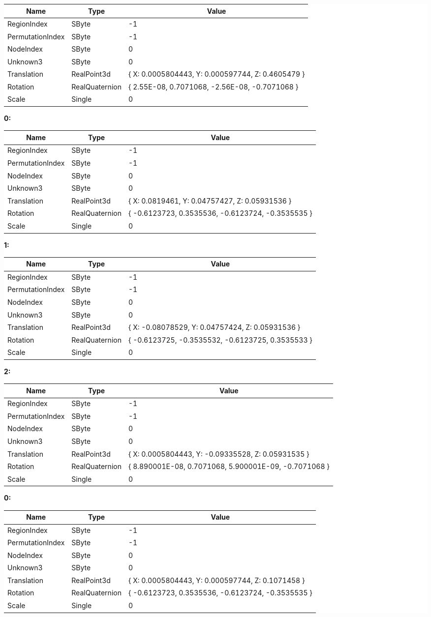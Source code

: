 Name	| Type	| Value
---	|---	|---	|
RegionIndex	|SByte	|-1
PermutationIndex	|SByte	|-1
NodeIndex	|SByte	|0
Unknown3	|SByte	|0
Translation	|RealPoint3d	|{ X: 0.0005804443, Y: 0.000597744, Z: 0.4605479 }
Rotation	|RealQuaternion	|{ 2.55E-08, 0.7071068, -2.56E-08, -0.7071068 }
Scale	|Single	|0


**0:**

Name	| Type	| Value
---	|---	|---	|
RegionIndex	|SByte	|-1
PermutationIndex	|SByte	|-1
NodeIndex	|SByte	|0
Unknown3	|SByte	|0
Translation	|RealPoint3d	|{ X: 0.0819461, Y: 0.04757427, Z: 0.05931536 }
Rotation	|RealQuaternion	|{ -0.6123723, 0.3535536, -0.6123724, -0.3535535 }
Scale	|Single	|0


**1:**

Name	| Type	| Value
---	|---	|---	|
RegionIndex	|SByte	|-1
PermutationIndex	|SByte	|-1
NodeIndex	|SByte	|0
Unknown3	|SByte	|0
Translation	|RealPoint3d	|{ X: -0.08078529, Y: 0.04757424, Z: 0.05931536 }
Rotation	|RealQuaternion	|{ -0.6123725, -0.3535532, -0.6123725, 0.3535533 }
Scale	|Single	|0


**2:**

Name	| Type	| Value
---	|---	|---	|
RegionIndex	|SByte	|-1
PermutationIndex	|SByte	|-1
NodeIndex	|SByte	|0
Unknown3	|SByte	|0
Translation	|RealPoint3d	|{ X: 0.0005804443, Y: -0.09335528, Z: 0.05931535 }
Rotation	|RealQuaternion	|{ 8.890001E-08, 0.7071068, 5.900001E-09, -0.7071068 }
Scale	|Single	|0


**0:**

Name	| Type	| Value
---	|---	|---	|
RegionIndex	|SByte	|-1
PermutationIndex	|SByte	|-1
NodeIndex	|SByte	|0
Unknown3	|SByte	|0
Translation	|RealPoint3d	|{ X: 0.0005804443, Y: 0.000597744, Z: 0.1071458 }
Rotation	|RealQuaternion	|{ -0.6123723, 0.3535536, -0.6123724, -0.3535535 }
Scale	|Single	|0
